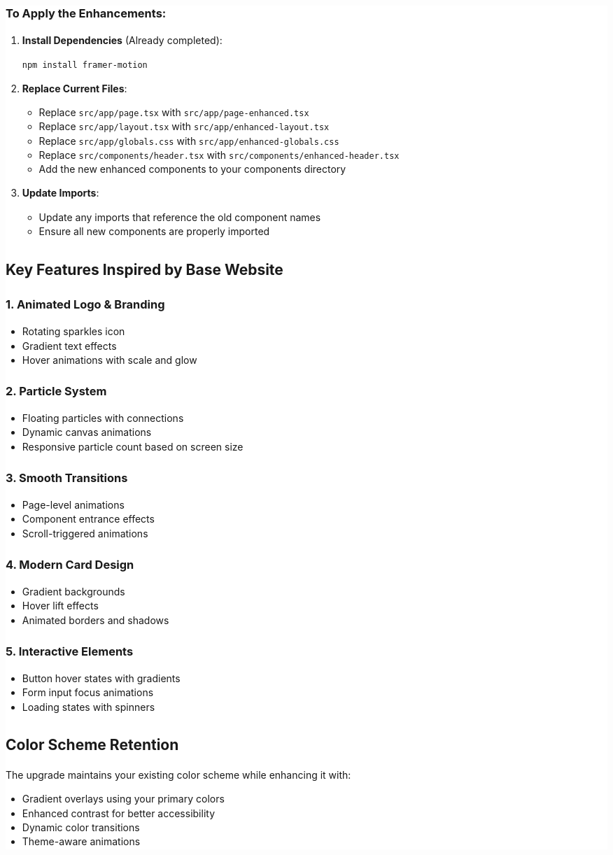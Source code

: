### To Apply the Enhancements:

1. **Install Dependencies** (Already completed):
   ```bash
   npm install framer-motion
   ```

2. **Replace Current Files**:
   - Replace `src/app/page.tsx` with `src/app/page-enhanced.tsx`
   - Replace `src/app/layout.tsx` with `src/app/enhanced-layout.tsx`
   - Replace `src/app/globals.css` with `src/app/enhanced-globals.css`
   - Replace `src/components/header.tsx` with `src/components/enhanced-header.tsx`
   - Add the new enhanced components to your components directory

3. **Update Imports**:
   - Update any imports that reference the old component names
   - Ensure all new components are properly imported

## Key Features Inspired by Base Website

### 1. **Animated Logo & Branding**
- Rotating sparkles icon
- Gradient text effects
- Hover animations with scale and glow

### 2. **Particle System**
- Floating particles with connections
- Dynamic canvas animations
- Responsive particle count based on screen size

### 3. **Smooth Transitions**
- Page-level animations
- Component entrance effects
- Scroll-triggered animations

### 4. **Modern Card Design**
- Gradient backgrounds
- Hover lift effects
- Animated borders and shadows

### 5. **Interactive Elements**
- Button hover states with gradients
- Form input focus animations
- Loading states with spinners

## Color Scheme Retention

The upgrade maintains your existing color scheme while enhancing it with:
- Gradient overlays using your primary colors
- Enhanced contrast for better accessibility
- Dynamic color transitions
- Theme-aware animations
